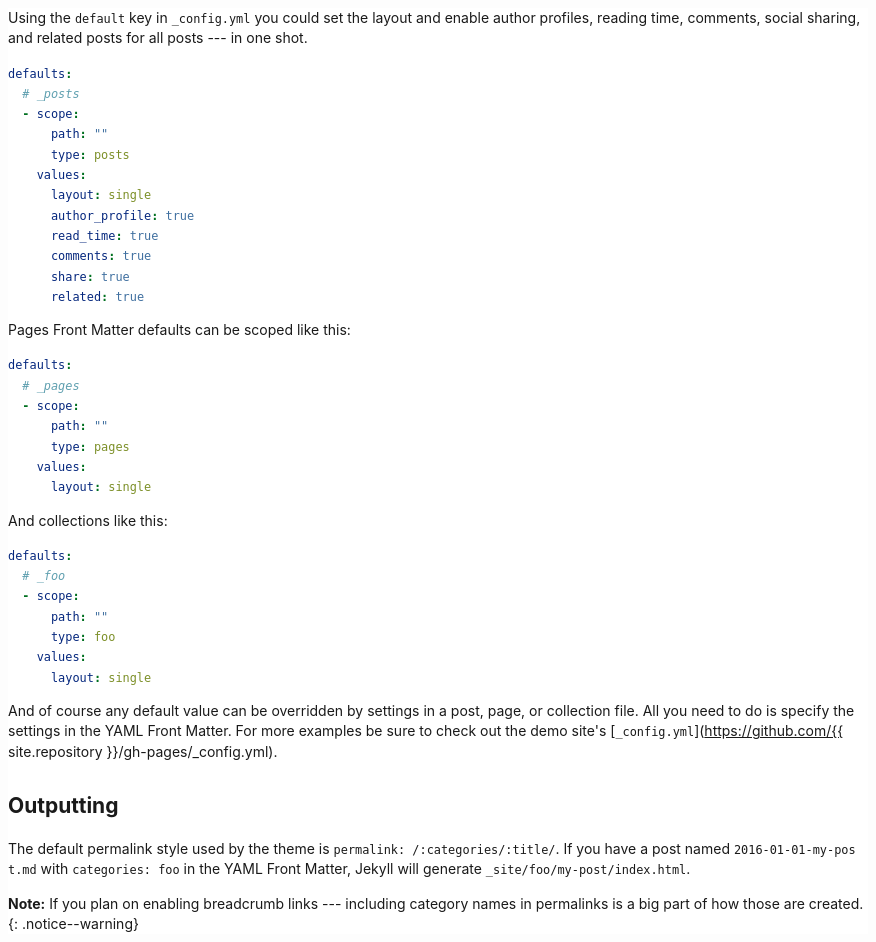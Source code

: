 Using the `default` key in `_config.yml` you could set the layout and enable author profiles, reading time, comments, social sharing, and related posts for all posts --- in one shot.

```yaml
defaults:
  # _posts
  - scope:
      path: ""
      type: posts
    values:
      layout: single
      author_profile: true
      read_time: true
      comments: true
      share: true
      related: true
```

Pages Front Matter defaults can be scoped like this:

```yaml
defaults:
  # _pages
  - scope:
      path: ""
      type: pages
    values:
      layout: single
```

And collections like this:

```yaml
defaults:
  # _foo
  - scope:
      path: ""
      type: foo
    values:
      layout: single
```

And of course any default value can be overridden by settings in a post, page, or collection file. All you need to do is specify the settings in the YAML Front Matter. For more examples be sure to check out the demo site's [`_config.yml`](https://github.com/{{ site.repository }}/gh-pages/_config.yml).

## Outputting

The default permalink style used by the theme is `permalink: /:categories/:title/`. If you have a post named `2016-01-01-my-post.md` with `categories: foo` in the YAML Front Matter, Jekyll will generate `_site/foo/my-post/index.html`.

**Note:** If you plan on enabling breadcrumb links --- including category names in permalinks is a big part of how those are created.
{: .notice--warning}
